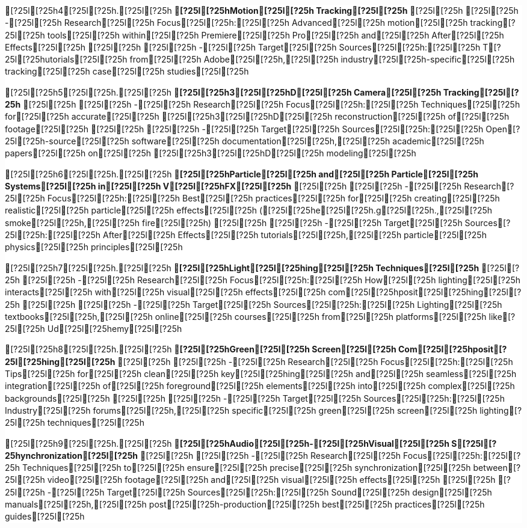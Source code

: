 [?25l[?25h4[?25l[?25h.[?25l[?25h **[?25l[?25hMotion[?25l[?25h Tracking[?25l[?25h**
[?25l[?25h  [?25l[?25h -[?25l[?25h Research[?25l[?25h Focus[?25l[?25h:[?25l[?25h Advanced[?25l[?25h motion[?25l[?25h tracking[?25l[?25h tools[?25l[?25h within[?25l[?25h Premiere[?25l[?25h Pro[?25l[?25h and[?25l[?25h After[?25l[?25h Effects[?25l[?25h
[?25l[?25h  [?25l[?25h -[?25l[?25h Target[?25l[?25h Sources[?25l[?25h:[?25l[?25h T[?25l[?25hutorials[?25l[?25h from[?25l[?25h Adobe[?25l[?25h,[?25l[?25h industry[?25l[?25h-specific[?25l[?25h tracking[?25l[?25h case[?25l[?25h studies[?25l[?25h

[?25l[?25h5[?25l[?25h.[?25l[?25h **[?25l[?25h3[?25l[?25hD[?25l[?25h Camera[?25l[?25h Tracking[?25l[?25h**
[?25l[?25h  [?25l[?25h -[?25l[?25h Research[?25l[?25h Focus[?25l[?25h:[?25l[?25h Techniques[?25l[?25h for[?25l[?25h accurate[?25l[?25h [?25l[?25h3[?25l[?25hD[?25l[?25h reconstruction[?25l[?25h of[?25l[?25h footage[?25l[?25h
[?25l[?25h  [?25l[?25h -[?25l[?25h Target[?25l[?25h Sources[?25l[?25h:[?25l[?25h Open[?25l[?25h-source[?25l[?25h software[?25l[?25h documentation[?25l[?25h,[?25l[?25h academic[?25l[?25h papers[?25l[?25h on[?25l[?25h [?25l[?25h3[?25l[?25hD[?25l[?25h modeling[?25l[?25h

[?25l[?25h6[?25l[?25h.[?25l[?25h **[?25l[?25hParticle[?25l[?25h and[?25l[?25h Particle[?25l[?25h Systems[?25l[?25h in[?25l[?25h V[?25l[?25hFX[?25l[?25h**
[?25l[?25h  [?25l[?25h -[?25l[?25h Research[?25l[?25h Focus[?25l[?25h:[?25l[?25h Best[?25l[?25h practices[?25l[?25h for[?25l[?25h creating[?25l[?25h realistic[?25l[?25h particle[?25l[?25h effects[?25l[?25h ([?25l[?25he[?25l[?25h.g[?25l[?25h.,[?25l[?25h smoke[?25l[?25h,[?25l[?25h fire[?25l[?25h)
[?25l[?25h  [?25l[?25h -[?25l[?25h Target[?25l[?25h Sources[?25l[?25h:[?25l[?25h After[?25l[?25h Effects[?25l[?25h tutorials[?25l[?25h,[?25l[?25h particle[?25l[?25h physics[?25l[?25h principles[?25l[?25h

[?25l[?25h7[?25l[?25h.[?25l[?25h **[?25l[?25hLight[?25l[?25hing[?25l[?25h Techniques[?25l[?25h**
[?25l[?25h  [?25l[?25h -[?25l[?25h Research[?25l[?25h Focus[?25l[?25h:[?25l[?25h How[?25l[?25h lighting[?25l[?25h interacts[?25l[?25h with[?25l[?25h visual[?25l[?25h effects[?25l[?25h com[?25l[?25hposit[?25l[?25hing[?25l[?25h
[?25l[?25h  [?25l[?25h -[?25l[?25h Target[?25l[?25h Sources[?25l[?25h:[?25l[?25h Lighting[?25l[?25h textbooks[?25l[?25h,[?25l[?25h online[?25l[?25h courses[?25l[?25h from[?25l[?25h platforms[?25l[?25h like[?25l[?25h Ud[?25l[?25hemy[?25l[?25h

[?25l[?25h8[?25l[?25h.[?25l[?25h **[?25l[?25hGreen[?25l[?25h Screen[?25l[?25h Com[?25l[?25hposit[?25l[?25hing[?25l[?25h**
[?25l[?25h  [?25l[?25h -[?25l[?25h Research[?25l[?25h Focus[?25l[?25h:[?25l[?25h Tips[?25l[?25h for[?25l[?25h clean[?25l[?25h key[?25l[?25hing[?25l[?25h and[?25l[?25h seamless[?25l[?25h integration[?25l[?25h of[?25l[?25h foreground[?25l[?25h elements[?25l[?25h into[?25l[?25h complex[?25l[?25h backgrounds[?25l[?25h
[?25l[?25h  [?25l[?25h -[?25l[?25h Target[?25l[?25h Sources[?25l[?25h:[?25l[?25h Industry[?25l[?25h forums[?25l[?25h,[?25l[?25h specific[?25l[?25h green[?25l[?25h screen[?25l[?25h lighting[?25l[?25h techniques[?25l[?25h

[?25l[?25h9[?25l[?25h.[?25l[?25h **[?25l[?25hAudio[?25l[?25h-[?25l[?25hVisual[?25l[?25h S[?25l[?25hynchronization[?25l[?25h**
[?25l[?25h  [?25l[?25h -[?25l[?25h Research[?25l[?25h Focus[?25l[?25h:[?25l[?25h Techniques[?25l[?25h to[?25l[?25h ensure[?25l[?25h precise[?25l[?25h synchronization[?25l[?25h between[?25l[?25h video[?25l[?25h footage[?25l[?25h and[?25l[?25h visual[?25l[?25h effects[?25l[?25h
[?25l[?25h  [?25l[?25h -[?25l[?25h Target[?25l[?25h Sources[?25l[?25h:[?25l[?25h Sound[?25l[?25h design[?25l[?25h manuals[?25l[?25h,[?25l[?25h post[?25l[?25h-production[?25l[?25h best[?25l[?25h practices[?25l[?25h guides[?25l[?25h
